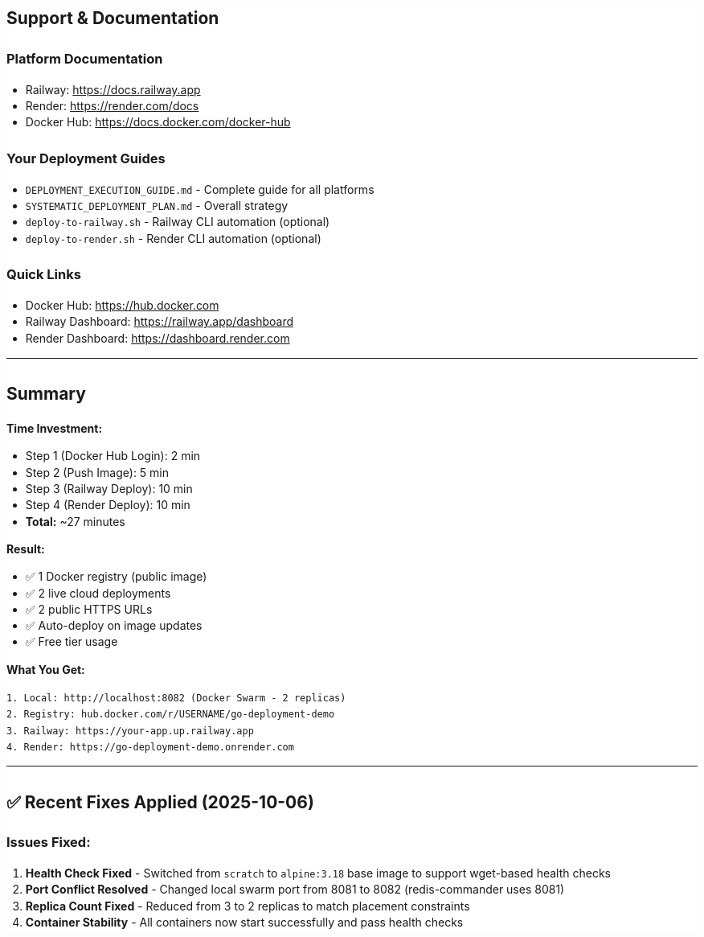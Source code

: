 
## Support & Documentation

### Platform Documentation
- Railway: https://docs.railway.app
- Render: https://render.com/docs
- Docker Hub: https://docs.docker.com/docker-hub

### Your Deployment Guides
- `DEPLOYMENT_EXECUTION_GUIDE.md` - Complete guide for all platforms
- `SYSTEMATIC_DEPLOYMENT_PLAN.md` - Overall strategy
- `deploy-to-railway.sh` - Railway CLI automation (optional)
- `deploy-to-render.sh` - Render CLI automation (optional)

### Quick Links
- Docker Hub: https://hub.docker.com
- Railway Dashboard: https://railway.app/dashboard
- Render Dashboard: https://dashboard.render.com

---

## Summary

**Time Investment:**
- Step 1 (Docker Hub Login): 2 min
- Step 2 (Push Image): 5 min
- Step 3 (Railway Deploy): 10 min
- Step 4 (Render Deploy): 10 min
- **Total:** ~27 minutes

**Result:**
- ✅ 1 Docker registry (public image)
- ✅ 2 live cloud deployments
- ✅ 2 public HTTPS URLs
- ✅ Auto-deploy on image updates
- ✅ Free tier usage

**What You Get:**
```
1. Local: http://localhost:8082 (Docker Swarm - 2 replicas)
2. Registry: hub.docker.com/r/USERNAME/go-deployment-demo
3. Railway: https://your-app.up.railway.app
4. Render: https://go-deployment-demo.onrender.com
```

---

## ✅ Recent Fixes Applied (2025-10-06)

### Issues Fixed:
1. **Health Check Fixed** - Switched from `scratch` to `alpine:3.18` base image to support wget-based health checks
2. **Port Conflict Resolved** - Changed local swarm port from 8081 to 8082 (redis-commander uses 8081)
3. **Replica Count Fixed** - Reduced from 3 to 2 replicas to match placement constraints
4. **Container Stability** - All containers now start successfully and pass health checks
